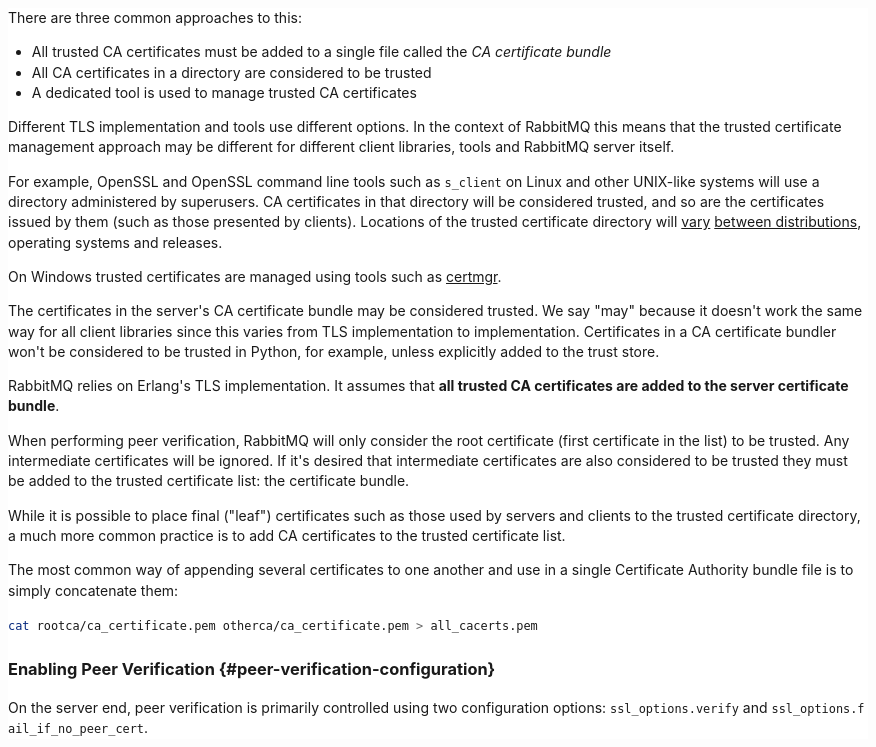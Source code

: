 There are three common approaches to this:

 * All trusted CA certificates must be added to a single file called the *CA certificate bundle*
 * All CA certificates in a directory are considered to be trusted
 * A dedicated tool is used to manage trusted CA certificates

Different TLS implementation and tools use different options. In the context of RabbitMQ this means that
the trusted certificate management approach may be different for different client
libraries, tools and RabbitMQ server itself.

For example, OpenSSL and OpenSSL command line tools such as `s_client` on Linux and other UNIX-like systems
will use a directory administered by superusers.
CA certificates in that directory will be considered trusted,
and so are the certificates issued by them (such as those presented by clients).
Locations of the trusted certificate directory will [vary](https://www.happyassassin.net/2015/01/12/a-note-about-ssltls-trusted-certificate-stores-and-platforms/)
[between distributions](http://gagravarr.org/writing/openssl-certs/others.shtml), operating systems and releases.

On Windows trusted certificates are managed using tools such as [certmgr](https://docs.microsoft.com/en-us/dotnet/framework/tools/certmgr-exe-certificate-manager-tool).

The certificates in the server's CA certificate bundle may be considered trusted.
We say "may" because it doesn't work the same way for all client libraries since this varies from TLS implementation
to implementation. Certificates in a CA certificate bundler won't be considered to be trusted in Python,
for example, unless explicitly added to the trust store.

RabbitMQ relies on Erlang's TLS implementation. It assumes that
**all trusted CA certificates are added to the server certificate bundle**.

When performing peer verification, RabbitMQ will only consider the root certificate (first certificate in the list) to be trusted.
Any intermediate certificates will be ignored. If it's desired that intermediate certificates
are also considered to be trusted they must be added to the trusted certificate list: the certificate bundle.

While it is possible to place final ("leaf") certificates
such as those used by servers and clients to the trusted certificate directory,
a much more common practice is to add CA certificates to the trusted certificate list.

The most common way of appending several certificates to one
another and use in a single Certificate Authority bundle file
is to simply concatenate them:

```bash
cat rootca/ca_certificate.pem otherca/ca_certificate.pem > all_cacerts.pem
```

### Enabling Peer Verification {#peer-verification-configuration}

On the server end, peer verification is primarily controlled using two configuration
options: `ssl_options.verify` and `ssl_options.fail_if_no_peer_cert`.
